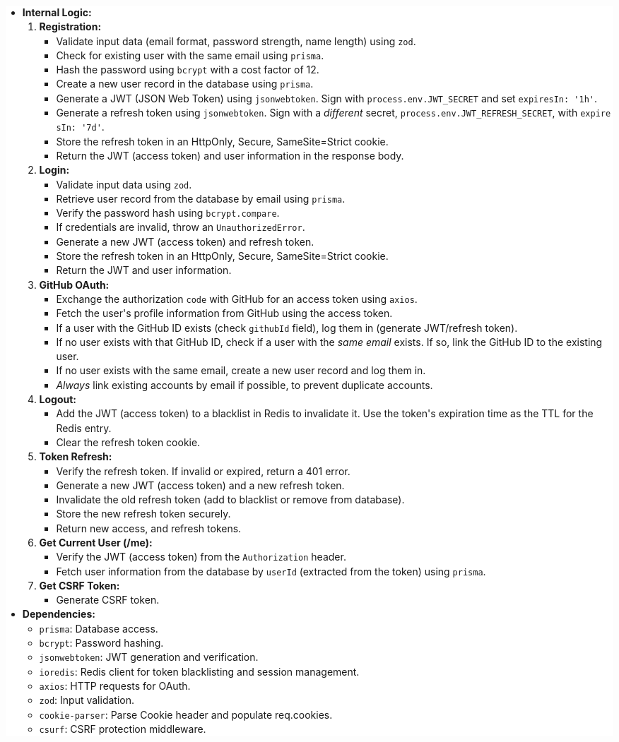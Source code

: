 *   **Internal Logic:**
    1.  **Registration:**
        *   Validate input data (email format, password strength, name length) using `zod`.
        *   Check for existing user with the same email using `prisma`.
        *   Hash the password using `bcrypt` with a cost factor of 12.
        *   Create a new user record in the database using `prisma`.
        *   Generate a JWT (JSON Web Token) using `jsonwebtoken`. Sign with `process.env.JWT_SECRET` and set `expiresIn: '1h'`.
        *   Generate a refresh token using `jsonwebtoken`.  Sign with a *different* secret, `process.env.JWT_REFRESH_SECRET`, with `expiresIn: '7d'`.
        *   Store the refresh token in an HttpOnly, Secure, SameSite=Strict cookie.
        *   Return the JWT (access token) and user information in the response body.
    2.  **Login:**
        *   Validate input data using `zod`.
        *   Retrieve user record from the database by email using `prisma`.
        *   Verify the password hash using `bcrypt.compare`.
        *   If credentials are invalid, throw an `UnauthorizedError`.
        *   Generate a new JWT (access token) and refresh token.
        *   Store the refresh token in an HttpOnly, Secure, SameSite=Strict cookie.
        *   Return the JWT and user information.
    3.  **GitHub OAuth:**
        *   Exchange the authorization `code` with GitHub for an access token using `axios`.
        *   Fetch the user's profile information from GitHub using the access token.
        *   If a user with the GitHub ID exists (check `githubId` field), log them in (generate JWT/refresh token).
        *   If no user exists with that GitHub ID, check if a user with the *same email* exists. If so, link the GitHub ID to the existing user.
        *   If no user exists with the same email, create a new user record and log them in.
        *   *Always* link existing accounts by email if possible, to prevent duplicate accounts.
    4.  **Logout:**
        *   Add the JWT (access token) to a blacklist in Redis to invalidate it. Use the token's expiration time as the TTL for the Redis entry.
        *   Clear the refresh token cookie.
    5.  **Token Refresh:**
        *   Verify the refresh token. If invalid or expired, return a 401 error.
        *   Generate a new JWT (access token) and a new refresh token.
        *   Invalidate the old refresh token (add to blacklist or remove from database).
        *   Store the new refresh token securely.
        * Return new access, and refresh tokens.
    6.  **Get Current User (/me):**
        *   Verify the JWT (access token) from the `Authorization` header.
        *   Fetch user information from the database by `userId` (extracted from the token) using `prisma`.
    7. **Get CSRF Token:**
       * Generate CSRF token.
*   **Dependencies:**
    *   `prisma`: Database access.
    *   `bcrypt`: Password hashing.
    *   `jsonwebtoken`: JWT generation and verification.
    *   `ioredis`: Redis client for token blacklisting and session management.
    *   `axios`: HTTP requests for OAuth.
    *   `zod`: Input validation.
    *  `cookie-parser`: Parse Cookie header and populate req.cookies.
    * `csurf`: CSRF protection middleware.
